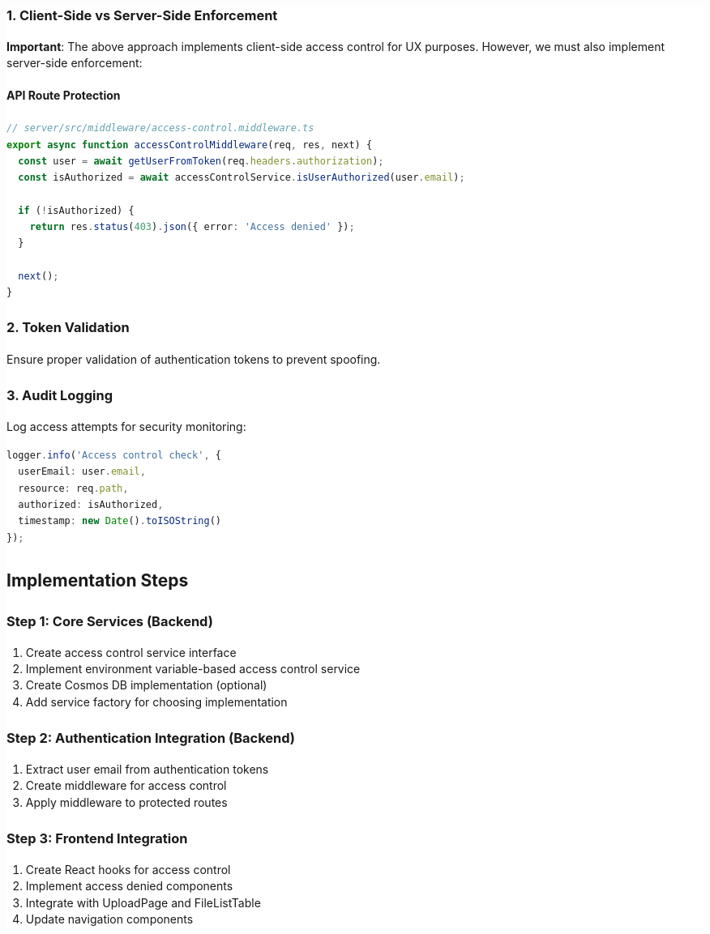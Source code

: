 ### 1. Client-Side vs Server-Side Enforcement
**Important**: The above approach implements client-side access control for UX purposes. However, we must also implement server-side enforcement:

#### API Route Protection
```typescript
// server/src/middleware/access-control.middleware.ts
export async function accessControlMiddleware(req, res, next) {
  const user = await getUserFromToken(req.headers.authorization);
  const isAuthorized = await accessControlService.isUserAuthorized(user.email);
  
  if (!isAuthorized) {
    return res.status(403).json({ error: 'Access denied' });
  }
  
  next();
}
```

### 2. Token Validation
Ensure proper validation of authentication tokens to prevent spoofing.

### 3. Audit Logging
Log access attempts for security monitoring:
```typescript
logger.info('Access control check', {
  userEmail: user.email,
  resource: req.path,
  authorized: isAuthorized,
  timestamp: new Date().toISOString()
});
```

## Implementation Steps

### Step 1: Core Services (Backend)
1. Create access control service interface
2. Implement environment variable-based access control service
3. Create Cosmos DB implementation (optional)
4. Add service factory for choosing implementation

### Step 2: Authentication Integration (Backend)
1. Extract user email from authentication tokens
2. Create middleware for access control
3. Apply middleware to protected routes

### Step 3: Frontend Integration
1. Create React hooks for access control
2. Implement access denied components
3. Integrate with UploadPage and FileListTable
4. Update navigation components
